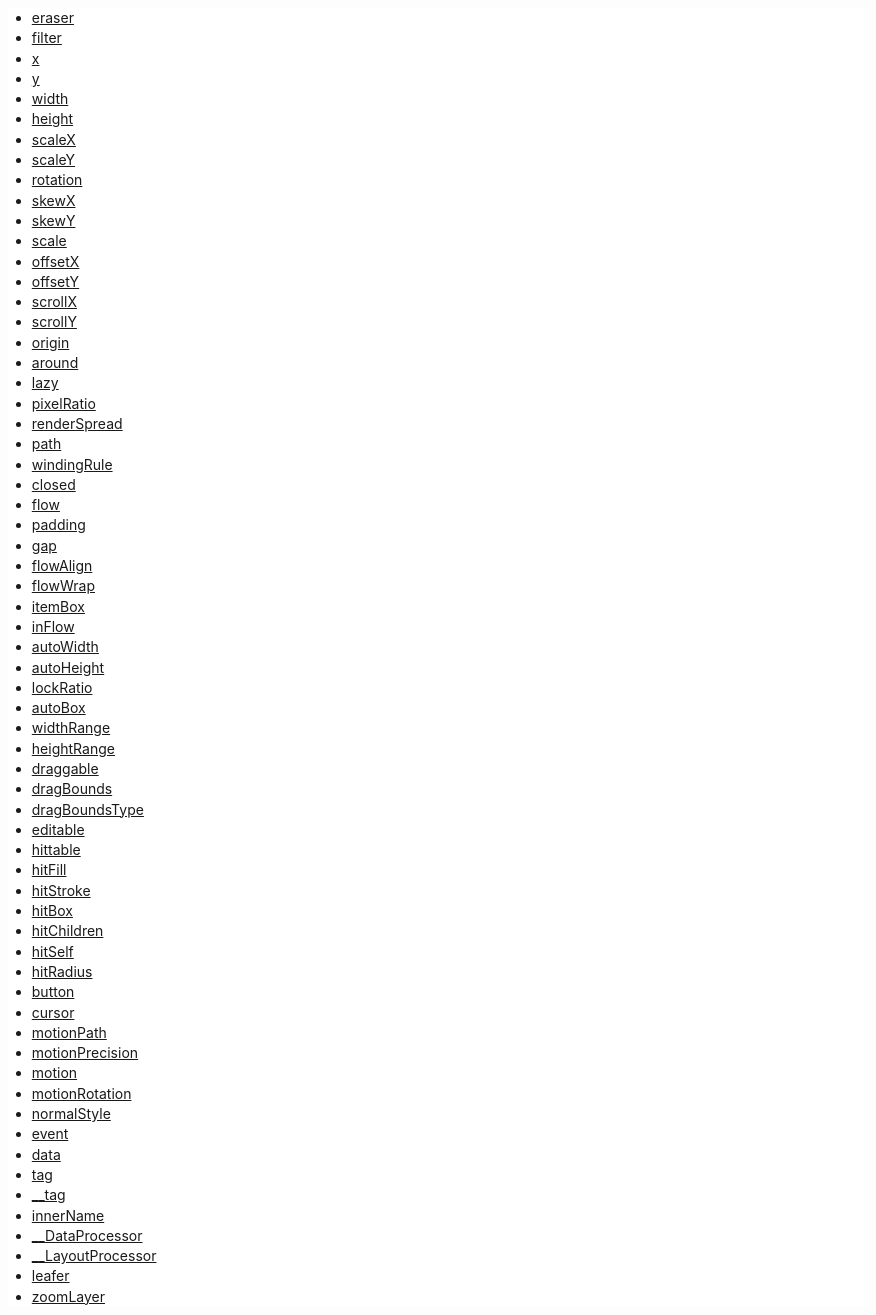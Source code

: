 - [eraser](ILeaferBase.md#eraser)
- [filter](ILeaferBase.md#filter)
- [x](ILeaferBase.md#x)
- [y](ILeaferBase.md#y)
- [width](ILeaferBase.md#width)
- [height](ILeaferBase.md#height)
- [scaleX](ILeaferBase.md#scalex)
- [scaleY](ILeaferBase.md#scaley)
- [rotation](ILeaferBase.md#rotation)
- [skewX](ILeaferBase.md#skewx)
- [skewY](ILeaferBase.md#skewy)
- [scale](ILeaferBase.md#scale)
- [offsetX](ILeaferBase.md#offsetx)
- [offsetY](ILeaferBase.md#offsety)
- [scrollX](ILeaferBase.md#scrollx)
- [scrollY](ILeaferBase.md#scrolly)
- [origin](ILeaferBase.md#origin)
- [around](ILeaferBase.md#around)
- [lazy](ILeaferBase.md#lazy)
- [pixelRatio](ILeaferBase.md#pixelratio)
- [renderSpread](ILeaferBase.md#renderspread)
- [path](ILeaferBase.md#path)
- [windingRule](ILeaferBase.md#windingrule)
- [closed](ILeaferBase.md#closed)
- [flow](ILeaferBase.md#flow)
- [padding](ILeaferBase.md#padding)
- [gap](ILeaferBase.md#gap)
- [flowAlign](ILeaferBase.md#flowalign)
- [flowWrap](ILeaferBase.md#flowwrap)
- [itemBox](ILeaferBase.md#itembox)
- [inFlow](ILeaferBase.md#inflow)
- [autoWidth](ILeaferBase.md#autowidth)
- [autoHeight](ILeaferBase.md#autoheight)
- [lockRatio](ILeaferBase.md#lockratio)
- [autoBox](ILeaferBase.md#autobox)
- [widthRange](ILeaferBase.md#widthrange)
- [heightRange](ILeaferBase.md#heightrange)
- [draggable](ILeaferBase.md#draggable)
- [dragBounds](ILeaferBase.md#dragbounds)
- [dragBoundsType](ILeaferBase.md#dragboundstype)
- [editable](ILeaferBase.md#editable)
- [hittable](ILeaferBase.md#hittable)
- [hitFill](ILeaferBase.md#hitfill)
- [hitStroke](ILeaferBase.md#hitstroke)
- [hitBox](ILeaferBase.md#hitbox)
- [hitChildren](ILeaferBase.md#hitchildren)
- [hitSelf](ILeaferBase.md#hitself)
- [hitRadius](ILeaferBase.md#hitradius)
- [button](ILeaferBase.md#button)
- [cursor](ILeaferBase.md#cursor)
- [motionPath](ILeaferBase.md#motionpath)
- [motionPrecision](ILeaferBase.md#motionprecision)
- [motion](ILeaferBase.md#motion)
- [motionRotation](ILeaferBase.md#motionrotation)
- [normalStyle](ILeaferBase.md#normalstyle)
- [event](ILeaferBase.md#event)
- [data](ILeaferBase.md#data)
- [tag](ILeaferBase.md#tag)
- [\_\_tag](ILeaferBase.md#__tag)
- [innerName](ILeaferBase.md#innername)
- [\_\_DataProcessor](ILeaferBase.md#__dataprocessor)
- [\_\_LayoutProcessor](ILeaferBase.md#__layoutprocessor)
- [leafer](ILeaferBase.md#leafer)
- [zoomLayer](ILeaferBase.md#zoomlayer)